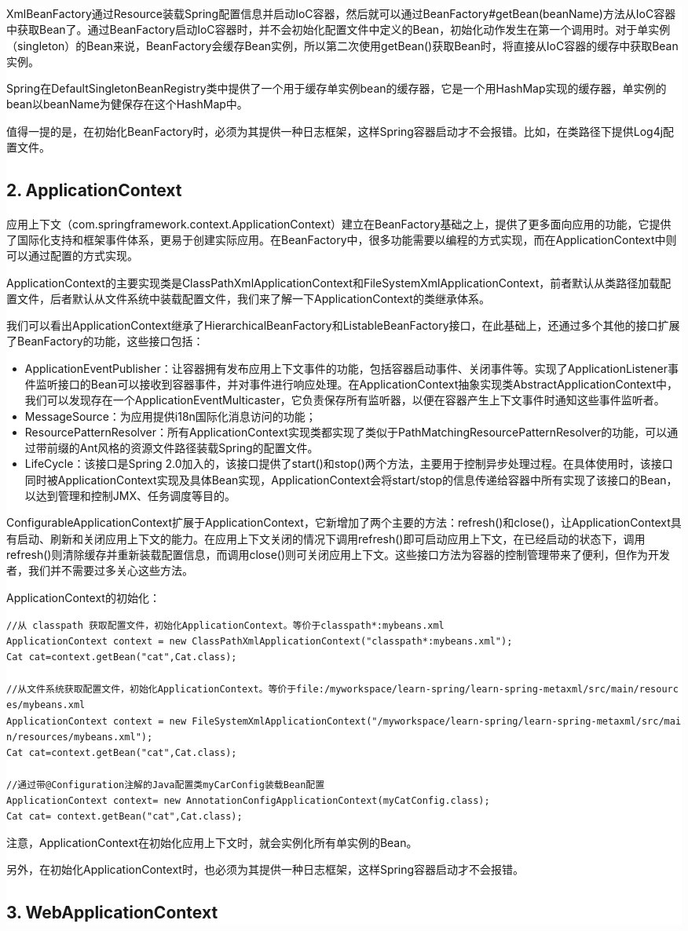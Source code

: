 XmlBeanFactory通过Resource装载Spring配置信息并启动IoC容器，然后就可以通过BeanFactory#getBean(beanName)方法从IoC容器中获取Bean了。通过BeanFactory启动IoC容器时，并不会初始化配置文件中定义的Bean，初始化动作发生在第一个调用时。对于单实例（singleton）的Bean来说，BeanFactory会缓存Bean实例，所以第二次使用getBean()获取Bean时，将直接从IoC容器的缓存中获取Bean实例。

Spring在DefaultSingletonBeanRegistry类中提供了一个用于缓存单实例bean的缓存器，它是一个用HashMap实现的缓存器，单实例的bean以beanName为健保存在这个HashMap中。

值得一提的是，在初始化BeanFactory时，必须为其提供一种日志框架，这样Spring容器启动才不会报错。比如，在类路径下提供Log4j配置文件。

## 2. ApplicationContext

应用上下文（com.springframework.context.ApplicationContext）建立在BeanFactory基础之上，提供了更多面向应用的功能，它提供了国际化支持和框架事件体系，更易于创建实际应用。在BeanFactory中，很多功能需要以编程的方式实现，而在ApplicationContext中则可以通过配置的方式实现。

ApplicationContext的主要实现类是ClassPathXmlApplicationContext和FileSystemXmlApplicationContext，前者默认从类路径加载配置文件，后者默认从文件系统中装载配置文件，我们来了解一下ApplicationContext的类继承体系。

我们可以看出ApplicationContext继承了HierarchicalBeanFactory和ListableBeanFactory接口，在此基础上，还通过多个其他的接口扩展了BeanFactory的功能，这些接口包括：

* ApplicationEventPublisher：让容器拥有发布应用上下文事件的功能，包括容器启动事件、关闭事件等。实现了ApplicationListener事件监听接口的Bean可以接收到容器事件，并对事件进行响应处理。在ApplicationContext抽象实现类AbstractApplicationContext中，我们可以发现存在一个ApplicationEventMulticaster，它负责保存所有监听器，以便在容器产生上下文事件时通知这些事件监听者。
* MessageSource：为应用提供i18n国际化消息访问的功能；
* ResourcePatternResolver：所有ApplicationContext实现类都实现了类似于PathMatchingResourcePatternResolver的功能，可以通过带前缀的Ant风格的资源文件路径装载Spring的配置文件。
* LifeCycle：该接口是Spring 2.0加入的，该接口提供了start()和stop()两个方法，主要用于控制异步处理过程。在具体使用时，该接口同时被ApplicationContext实现及具体Bean实现，ApplicationContext会将start/stop的信息传递给容器中所有实现了该接口的Bean，以达到管理和控制JMX、任务调度等目的。

ConfigurableApplicationContext扩展于ApplicationContext，它新增加了两个主要的方法：refresh()和close()，让ApplicationContext具有启动、刷新和关闭应用上下文的能力。在应用上下文关闭的情况下调用refresh()即可启动应用上下文，在已经启动的状态下，调用refresh()则清除缓存并重新装载配置信息，而调用close()则可关闭应用上下文。这些接口方法为容器的控制管理带来了便利，但作为开发者，我们并不需要过多关心这些方法。

ApplicationContext的初始化：

```
//从 classpath 获取配置文件，初始化ApplicationContext。等价于classpath*:mybeans.xml
ApplicationContext context = new ClassPathXmlApplicationContext("classpath*:mybeans.xml");
Cat cat=context.getBean("cat",Cat.class);

//从文件系统获取配置文件，初始化ApplicationContext。等价于file:/myworkspace/learn-spring/learn-spring-metaxml/src/main/resources/mybeans.xml
ApplicationContext context = new FileSystemXmlApplicationContext("/myworkspace/learn-spring/learn-spring-metaxml/src/main/resources/mybeans.xml");
Cat cat=context.getBean("cat",Cat.class);

//通过带@Configuration注解的Java配置类myCarConfig装载Bean配置
ApplicationContext context= new AnnotationConfigApplicationContext(myCatConfig.class);
Cat cat= context.getBean("cat",Cat.class);
```

注意，ApplicationContext在初始化应用上下文时，就会实例化所有单实例的Bean。

另外，在初始化ApplicationContext时，也必须为其提供一种日志框架，这样Spring容器启动才不会报错。

## 3. WebApplicationContext
